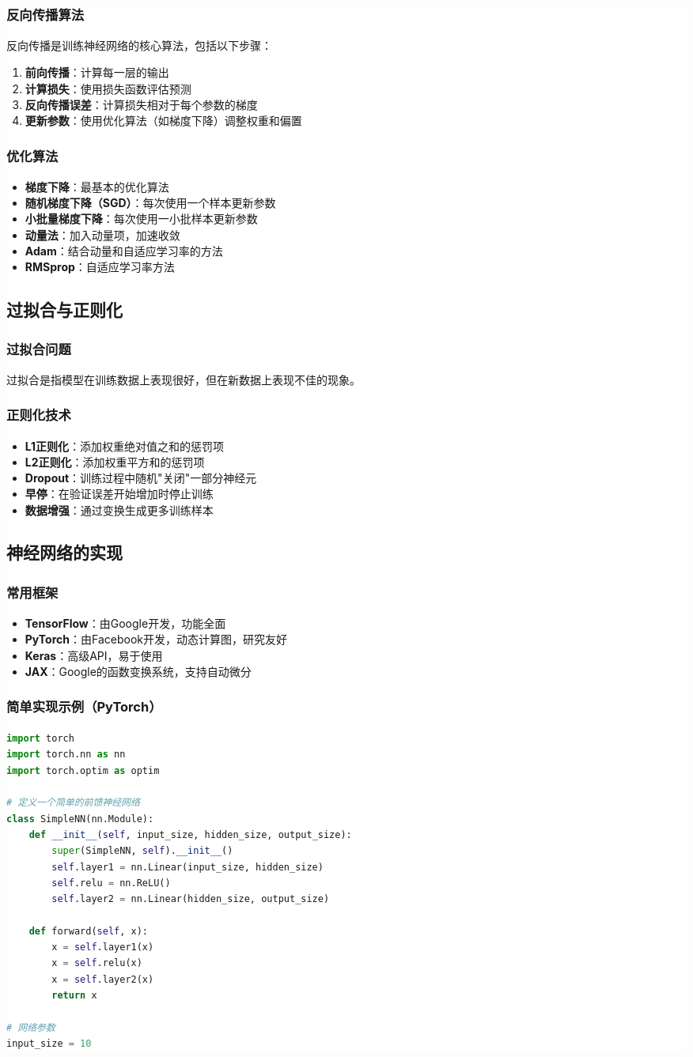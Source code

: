 ### 反向传播算法

反向传播是训练神经网络的核心算法，包括以下步骤：

1. **前向传播**：计算每一层的输出
2. **计算损失**：使用损失函数评估预测
3. **反向传播误差**：计算损失相对于每个参数的梯度
4. **更新参数**：使用优化算法（如梯度下降）调整权重和偏置

### 优化算法

- **梯度下降**：最基本的优化算法
- **随机梯度下降（SGD）**：每次使用一个样本更新参数
- **小批量梯度下降**：每次使用一小批样本更新参数
- **动量法**：加入动量项，加速收敛
- **Adam**：结合动量和自适应学习率的方法
- **RMSprop**：自适应学习率方法

## 过拟合与正则化

### 过拟合问题

过拟合是指模型在训练数据上表现很好，但在新数据上表现不佳的现象。

### 正则化技术

- **L1正则化**：添加权重绝对值之和的惩罚项
- **L2正则化**：添加权重平方和的惩罚项
- **Dropout**：训练过程中随机"关闭"一部分神经元
- **早停**：在验证误差开始增加时停止训练
- **数据增强**：通过变换生成更多训练样本

## 神经网络的实现

### 常用框架

- **TensorFlow**：由Google开发，功能全面
- **PyTorch**：由Facebook开发，动态计算图，研究友好
- **Keras**：高级API，易于使用
- **JAX**：Google的函数变换系统，支持自动微分

### 简单实现示例（PyTorch）

```python
import torch
import torch.nn as nn
import torch.optim as optim

# 定义一个简单的前馈神经网络
class SimpleNN(nn.Module):
    def __init__(self, input_size, hidden_size, output_size):
        super(SimpleNN, self).__init__()
        self.layer1 = nn.Linear(input_size, hidden_size)
        self.relu = nn.ReLU()
        self.layer2 = nn.Linear(hidden_size, output_size)
    
    def forward(self, x):
        x = self.layer1(x)
        x = self.relu(x)
        x = self.layer2(x)
        return x

# 网络参数
input_size = 10
```
